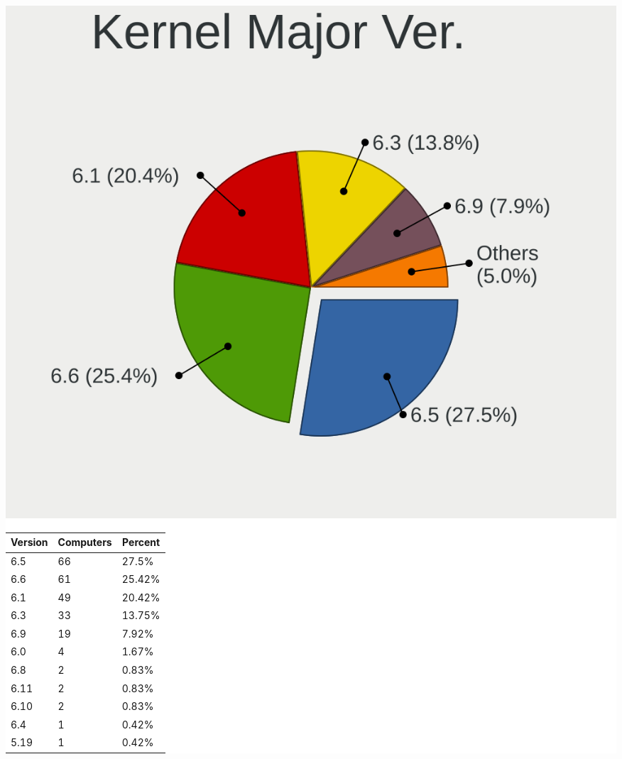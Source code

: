 ![Kernel Major Ver.](./All/images/pie_chart/os_kernel_major.svg)


| Version | Computers | Percent |
|---------|-----------|---------|
| 6.5     | 66        | 27.5%   |
| 6.6     | 61        | 25.42%  |
| 6.1     | 49        | 20.42%  |
| 6.3     | 33        | 13.75%  |
| 6.9     | 19        | 7.92%   |
| 6.0     | 4         | 1.67%   |
| 6.8     | 2         | 0.83%   |
| 6.11    | 2         | 0.83%   |
| 6.10    | 2         | 0.83%   |
| 6.4     | 1         | 0.42%   |
| 5.19    | 1         | 0.42%   |
